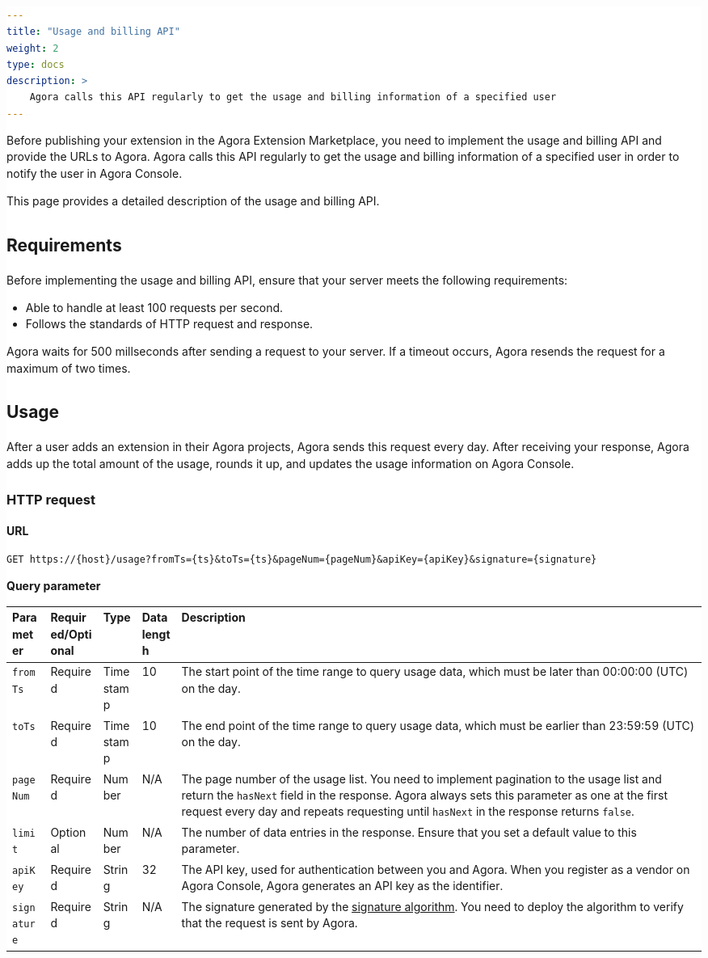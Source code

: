 ```yaml
---
title: "Usage and billing API"
weight: 2
type: docs
description: >
    Agora calls this API regularly to get the usage and billing information of a specified user
---
```


Before publishing your extension in the Agora Extension Marketplace, you need to implement the usage and billing API and provide the URLs to Agora. Agora calls this API regularly to get the usage and billing information of a specified user in order to notify the user in Agora Console.

This page provides a detailed description of the usage and billing API.

## Requirements

Before implementing the usage and billing API, ensure that your server meets the following requirements:
- Able to handle at least 100 requests per second.
- Follows the standards of HTTP request and response.

Agora waits for 500 millseconds after sending a request to your server. If a timeout occurs, Agora resends the request for a maximum of two times.


## Usage
After a user adds an extension in their Agora projects, Agora sends this request every day. After receiving your response, Agora adds up the total amount of the usage, rounds it up, and updates the usage information on Agora Console.

### HTTP request

**URL**
``` 
GET https://{host}/usage?fromTs={ts}&toTs={ts}&pageNum={pageNum}&apiKey={apiKey}&signature={signature}
```

**Query parameter**

| Parameter   | Required/Optional | Type      | Data length | Description                                                                                                                                                                                                                                                                          |
| :---------- | :------- | :-------- | :---------- |:-------------------------------------------------------------------------------------------------------------------------------------------------------------------------------------------------------------------------------------------------------------------------------------|
| `fromTs`    | Required      | Timestamp | 10          | The start point of the time range to query usage data, which must be later than 00:00:00 (UTC) on the day.                                                                                                                                                                           |
| `toTs`      | Required      | Timestamp | 10          | The end point of the time range to query usage data, which must be earlier than 23:59:59 (UTC) on the day.                                                                                                                                                                           |
| `pageNum`   | Required      | Number       | N/A         | The page number of the usage list. You need to implement pagination to the usage list and return the `hasNext` field in the response. Agora always sets this parameter as one at the first request every day and repeats requesting until `hasNext` in the response returns `false`. |
| `limit`     | Optional       | Number       | N/A         | The number of data entries in the response. Ensure that you set a default value to this parameter.                                                                                                                                                                                   |
| `apiKey`    | Required      | String    | 32          | The API key, used for authentication between you and Agora. When you register as a vendor on Agora Console, Agora generates an API key as the identifier.                                                                                                                            |
| `signature` | Required      | String    | N/A         | The signature generated by the [signature algorithm](../develop/signature-algorithm). You need to deploy the algorithm to verify that the request is sent by Agora.                                                                                                                  |
